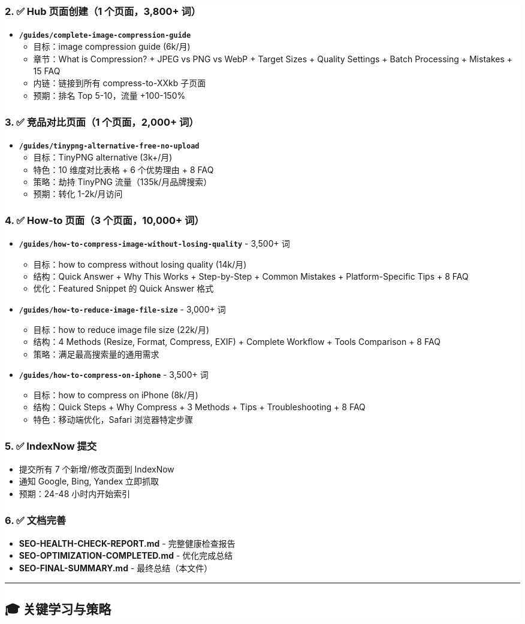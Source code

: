 ### 2. ✅ Hub 页面创建（1 个页面，3,800+ 词）

- **`/guides/complete-image-compression-guide`**
  - 目标：image compression guide (6k/月)
  - 章节：What is Compression? + JPEG vs PNG vs WebP + Target Sizes + Quality Settings + Batch Processing + Mistakes + 15 FAQ
  - 内链：链接到所有 compress-to-XXkb 子页面
  - 预期：排名 Top 5-10，流量 +100-150%

### 3. ✅ 竞品对比页面（1 个页面，2,000+ 词）

- **`/guides/tinypng-alternative-free-no-upload`**
  - 目标：TinyPNG alternative (3k+/月)
  - 特色：10 维度对比表格 + 6 个优势理由 + 8 FAQ
  - 策略：劫持 TinyPNG 流量（135k/月品牌搜索）
  - 预期：转化 1-2k/月访问

### 4. ✅ How-to 页面（3 个页面，10,000+ 词）

- **`/guides/how-to-compress-image-without-losing-quality`** - 3,500+ 词

  - 目标：how to compress without losing quality (14k/月)
  - 结构：Quick Answer + Why This Works + Step-by-Step + Common Mistakes + Platform-Specific Tips + 8 FAQ
  - 优化：Featured Snippet 的 Quick Answer 格式

- **`/guides/how-to-reduce-image-file-size`** - 3,000+ 词

  - 目标：how to reduce image file size (22k/月)
  - 结构：4 Methods (Resize, Format, Compress, EXIF) + Complete Workflow + Tools Comparison + 8 FAQ
  - 策略：满足最高搜索量的通用需求

- **`/guides/how-to-compress-on-iphone`** - 3,500+ 词
  - 目标：how to compress on iPhone (8k/月)
  - 结构：Quick Steps + Why Compress + 3 Methods + Tips + Troubleshooting + 8 FAQ
  - 特色：移动端优化，Safari 浏览器特定步骤

### 5. ✅ IndexNow 提交

- 提交所有 7 个新增/修改页面到 IndexNow
- 通知 Google, Bing, Yandex 立即抓取
- 预期：24-48 小时内开始索引

### 6. ✅ 文档完善

- **SEO-HEALTH-CHECK-REPORT.md** - 完整健康检查报告
- **SEO-OPTIMIZATION-COMPLETED.md** - 优化完成总结
- **SEO-FINAL-SUMMARY.md** - 最终总结（本文件）

---

## 🎓 关键学习与策略
